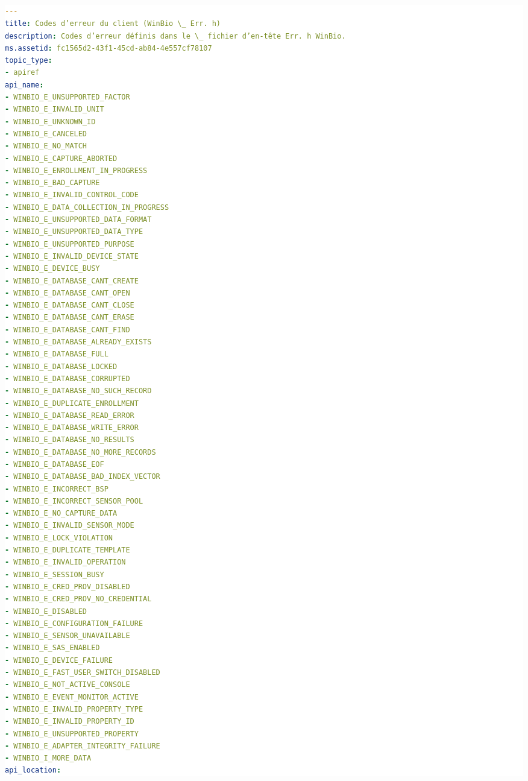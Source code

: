 ```yaml
---
title: Codes d’erreur du client (WinBio \_ Err. h)
description: Codes d’erreur définis dans le \_ fichier d’en-tête Err. h WinBio.
ms.assetid: fc1565d2-43f1-45cd-ab84-4e557cf78107
topic_type:
- apiref
api_name:
- WINBIO_E_UNSUPPORTED_FACTOR
- WINBIO_E_INVALID_UNIT
- WINBIO_E_UNKNOWN_ID
- WINBIO_E_CANCELED
- WINBIO_E_NO_MATCH
- WINBIO_E_CAPTURE_ABORTED
- WINBIO_E_ENROLLMENT_IN_PROGRESS
- WINBIO_E_BAD_CAPTURE
- WINBIO_E_INVALID_CONTROL_CODE
- WINBIO_E_DATA_COLLECTION_IN_PROGRESS
- WINBIO_E_UNSUPPORTED_DATA_FORMAT
- WINBIO_E_UNSUPPORTED_DATA_TYPE
- WINBIO_E_UNSUPPORTED_PURPOSE
- WINBIO_E_INVALID_DEVICE_STATE
- WINBIO_E_DEVICE_BUSY
- WINBIO_E_DATABASE_CANT_CREATE
- WINBIO_E_DATABASE_CANT_OPEN
- WINBIO_E_DATABASE_CANT_CLOSE
- WINBIO_E_DATABASE_CANT_ERASE
- WINBIO_E_DATABASE_CANT_FIND
- WINBIO_E_DATABASE_ALREADY_EXISTS
- WINBIO_E_DATABASE_FULL
- WINBIO_E_DATABASE_LOCKED
- WINBIO_E_DATABASE_CORRUPTED
- WINBIO_E_DATABASE_NO_SUCH_RECORD
- WINBIO_E_DUPLICATE_ENROLLMENT
- WINBIO_E_DATABASE_READ_ERROR
- WINBIO_E_DATABASE_WRITE_ERROR
- WINBIO_E_DATABASE_NO_RESULTS
- WINBIO_E_DATABASE_NO_MORE_RECORDS
- WINBIO_E_DATABASE_EOF
- WINBIO_E_DATABASE_BAD_INDEX_VECTOR
- WINBIO_E_INCORRECT_BSP
- WINBIO_E_INCORRECT_SENSOR_POOL
- WINBIO_E_NO_CAPTURE_DATA
- WINBIO_E_INVALID_SENSOR_MODE
- WINBIO_E_LOCK_VIOLATION
- WINBIO_E_DUPLICATE_TEMPLATE
- WINBIO_E_INVALID_OPERATION
- WINBIO_E_SESSION_BUSY
- WINBIO_E_CRED_PROV_DISABLED
- WINBIO_E_CRED_PROV_NO_CREDENTIAL
- WINBIO_E_DISABLED
- WINBIO_E_CONFIGURATION_FAILURE
- WINBIO_E_SENSOR_UNAVAILABLE
- WINBIO_E_SAS_ENABLED
- WINBIO_E_DEVICE_FAILURE
- WINBIO_E_FAST_USER_SWITCH_DISABLED
- WINBIO_E_NOT_ACTIVE_CONSOLE
- WINBIO_E_EVENT_MONITOR_ACTIVE
- WINBIO_E_INVALID_PROPERTY_TYPE
- WINBIO_E_INVALID_PROPERTY_ID
- WINBIO_E_UNSUPPORTED_PROPERTY
- WINBIO_E_ADAPTER_INTEGRITY_FAILURE
- WINBIO_I_MORE_DATA
api_location:
```